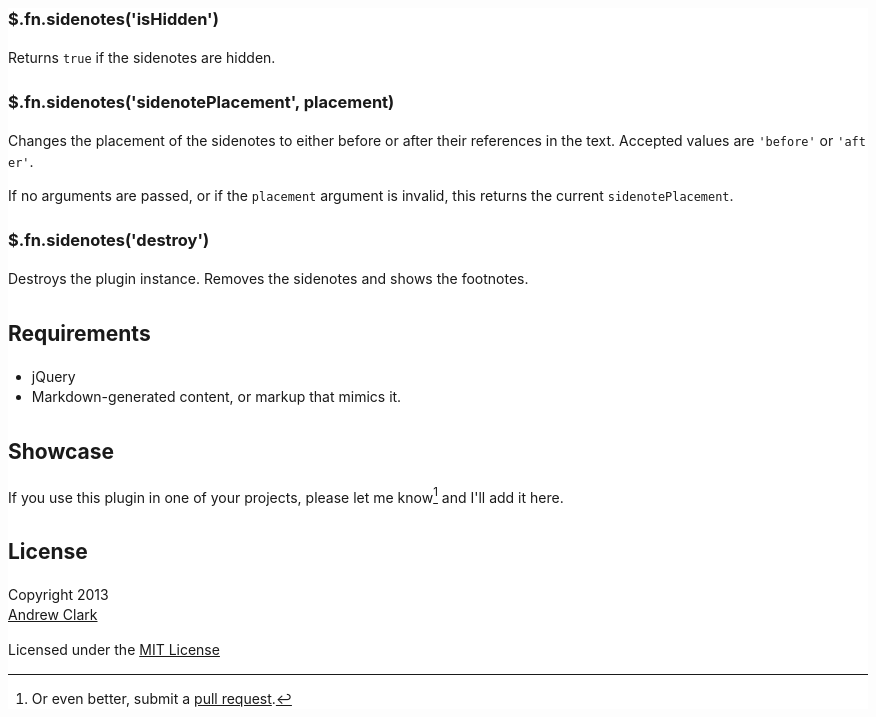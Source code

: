 ### $.fn.sidenotes('isHidden')

Returns `true` if the sidenotes are hidden.

### $.fn.sidenotes('sidenotePlacement', placement)

Changes the placement of the sidenotes to either before or after their references in the text. Accepted values are `'before'` or `'after'`.

If no arguments are passed, or if the `placement` argument is invalid, this returns the current `sidenotePlacement`.

### $.fn.sidenotes('destroy')

Destroys the plugin instance. Removes the sidenotes and shows the footnotes.

## Requirements

* jQuery
* Markdown-generated content, or markup that mimics it.

## Showcase

If you use this plugin in one of your projects, please let me know[^pull] and I'll add it here.

[^pull]: Or even better, submit a [pull request](https://github.com/acdlite/jquery.sidenotes).

## License

Copyright 2013  
[Andrew Clark](http://andrewphilipclark.com)

Licensed under the [MIT License](http://opensource.org/licenses/MIT)

[^notes]: Wanna see something cool? Resize this page and watch how this note adapts to different screen sizes.
[^before]: Useful for floated sidenotes.
[^nonumber-sn]: This sidenote doesn't have a reference.
[^wrapper]: If you're experiencing unexpected behavior, this is likely your problem.
[^style]: You can use CSS media queries to target specific screen sizes.
[^refless-sn]: This page's `removeRefMarkRegex` is `/-sn$/`, and the footnote ID corresponding to this note is `fn:refless-sn`. Therefore, the sidenote is rendered without a reference.
[^grouped1]: This sidenote and the next one...
[^grouped2]: ... are part of a sidenote group.